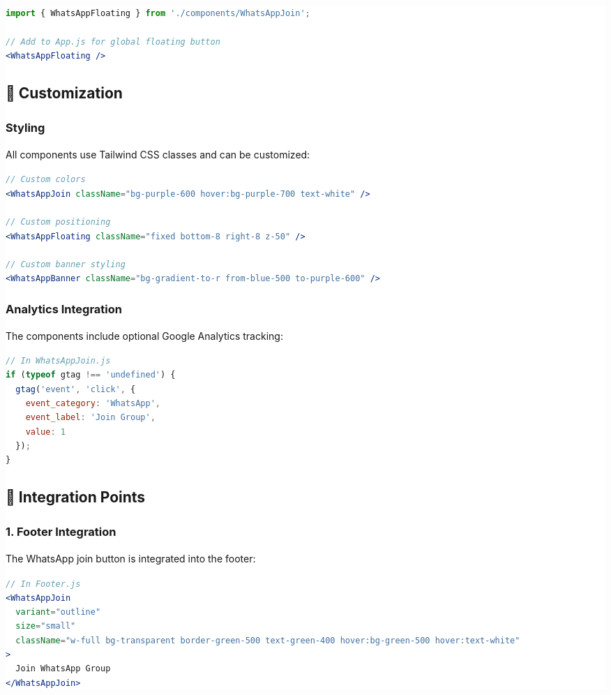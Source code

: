 ```jsx
import { WhatsAppFloating } from './components/WhatsAppJoin';

// Add to App.js for global floating button
<WhatsAppFloating />
```

## 🎨 Customization

### Styling

All components use Tailwind CSS classes and can be customized:

```jsx
// Custom colors
<WhatsAppJoin className="bg-purple-600 hover:bg-purple-700 text-white" />

// Custom positioning
<WhatsAppFloating className="fixed bottom-8 right-8 z-50" />

// Custom banner styling
<WhatsAppBanner className="bg-gradient-to-r from-blue-500 to-purple-600" />
```

### Analytics Integration

The components include optional Google Analytics tracking:

```javascript
// In WhatsAppJoin.js
if (typeof gtag !== 'undefined') {
  gtag('event', 'click', {
    event_category: 'WhatsApp',
    event_label: 'Join Group',
    value: 1
  });
}
```

## 📍 Integration Points

### 1. Footer Integration

The WhatsApp join button is integrated into the footer:

```jsx
// In Footer.js
<WhatsAppJoin 
  variant="outline" 
  size="small" 
  className="w-full bg-transparent border-green-500 text-green-400 hover:bg-green-500 hover:text-white"
>
  Join WhatsApp Group
</WhatsAppJoin>
```
